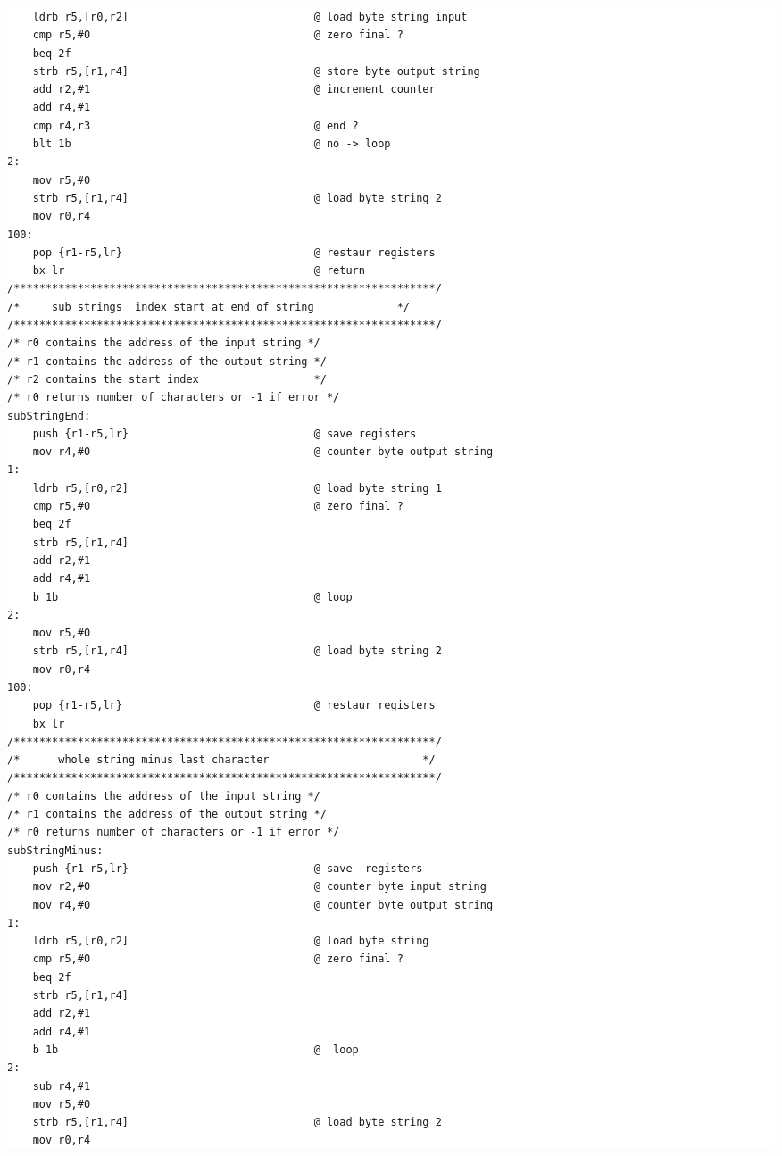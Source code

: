 ```ARM Assembly
    ldrb r5,[r0,r2]                             @ load byte string input
    cmp r5,#0                                   @ zero final ?
    beq 2f
    strb r5,[r1,r4]                             @ store byte output string
    add r2,#1                                   @ increment counter
    add r4,#1
    cmp r4,r3                                   @ end ?
    blt 1b                                      @ no -> loop
2:
    mov r5,#0
    strb r5,[r1,r4]                             @ load byte string 2
    mov r0,r4
100:
    pop {r1-r5,lr}                              @ restaur registers
    bx lr                                       @ return
/******************************************************************/
/*     sub strings  index start at end of string             */
/******************************************************************/
/* r0 contains the address of the input string */
/* r1 contains the address of the output string */
/* r2 contains the start index                  */
/* r0 returns number of characters or -1 if error */
subStringEnd:
    push {r1-r5,lr}                             @ save registers
    mov r4,#0                                   @ counter byte output string
1:
    ldrb r5,[r0,r2]                             @ load byte string 1
    cmp r5,#0                                   @ zero final ?
    beq 2f
    strb r5,[r1,r4]
    add r2,#1
    add r4,#1
    b 1b                                        @ loop
2:
    mov r5,#0
    strb r5,[r1,r4]                             @ load byte string 2
    mov r0,r4
100:
    pop {r1-r5,lr}                              @ restaur registers
    bx lr
/******************************************************************/
/*      whole string minus last character                        */
/******************************************************************/
/* r0 contains the address of the input string */
/* r1 contains the address of the output string */
/* r0 returns number of characters or -1 if error */
subStringMinus:
    push {r1-r5,lr}                             @ save  registers
    mov r2,#0                                   @ counter byte input string
    mov r4,#0                                   @ counter byte output string
1:
    ldrb r5,[r0,r2]                             @ load byte string
    cmp r5,#0                                   @ zero final ?
    beq 2f
    strb r5,[r1,r4]
    add r2,#1
    add r4,#1
    b 1b                                        @  loop
2:
    sub r4,#1
    mov r5,#0
    strb r5,[r1,r4]                             @ load byte string 2
    mov r0,r4
```
